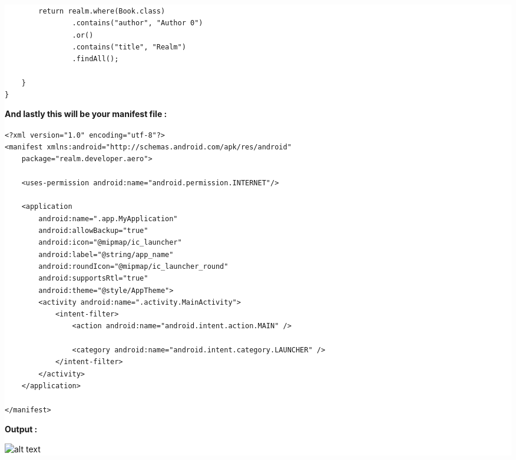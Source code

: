             return realm.where(Book.class)
                    .contains("author", "Author 0")
                    .or()
                    .contains("title", "Realm")
                    .findAll();

        }
    }
    
**And lastly this will be your manifest file :**

    <?xml version="1.0" encoding="utf-8"?>
    <manifest xmlns:android="http://schemas.android.com/apk/res/android"
        package="realm.developer.aero">

        <uses-permission android:name="android.permission.INTERNET"/>

        <application
            android:name=".app.MyApplication"
            android:allowBackup="true"
            android:icon="@mipmap/ic_launcher"
            android:label="@string/app_name"
            android:roundIcon="@mipmap/ic_launcher_round"
            android:supportsRtl="true"
            android:theme="@style/AppTheme">
            <activity android:name=".activity.MainActivity">
                <intent-filter>
                    <action android:name="android.intent.action.MAIN" />

                    <category android:name="android.intent.category.LAUNCHER" />
                </intent-filter>
            </activity>
        </application>

    </manifest>  

**Output :**

![alt text](https://github.com/akshaysunilmasram/Android/blob/master/Realm/art/realm.png)
